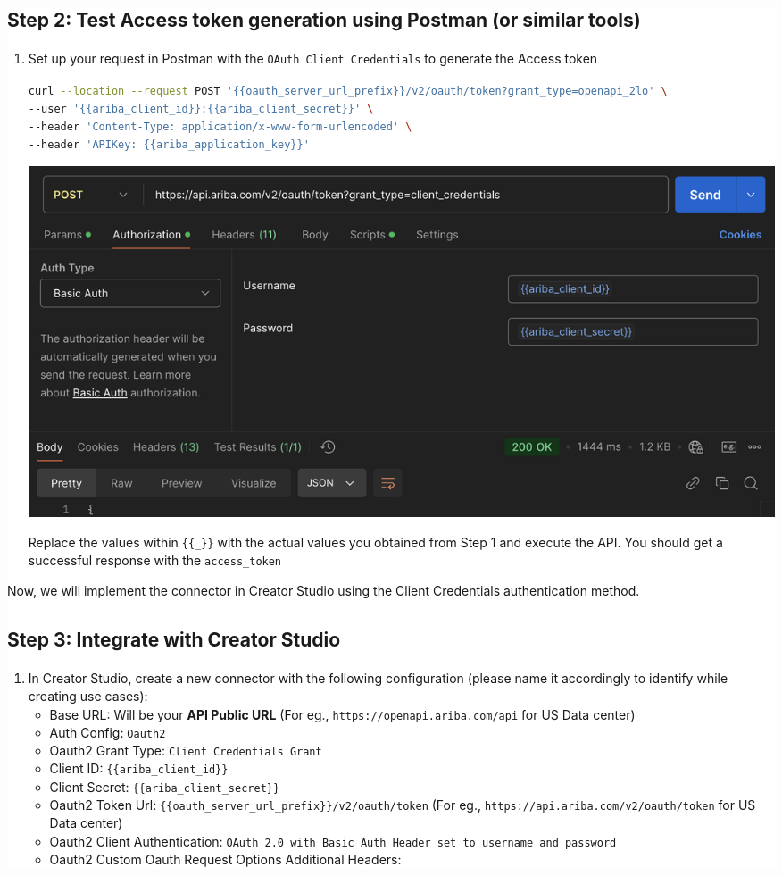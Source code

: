 
## Step 2: Test Access token generation **using Postman (or similar tools)**

1. Set up your request in Postman with the `OAuth Client Credentials` to generate the Access token
    
    ```bash
    curl --location --request POST '{{oauth_server_url_prefix}}/v2/oauth/token?grant_type=openapi_2lo' \
    --user '{{ariba_client_id}}:{{ariba_client_secret}}' \
    --header 'Content-Type: application/x-www-form-urlencoded' \
    --header 'APIKey: {{ariba_application_key}}'
    ```
    
    ![image.png](SAP%20Ariba%20a174fbebeb184d33a656ab9c3e79673b/image.png)
    
    Replace the values within `{{_}}` with the actual values you obtained from Step 1 and execute the API. You should get a successful response with the `access_token` 
    

Now, we will implement the connector in Creator Studio using the Client Credentials authentication method.

## Step 3: Integrate with Creator Studio

1. In Creator Studio, create a new connector with the following configuration (please name it accordingly to identify while creating use cases):
    - Base URL: Will be your **API Public URL** (For eg., `https://openapi.ariba.com/api` for US Data center)
    - Auth Config: `Oauth2`
    - Oauth2 Grant Type: `Client Credentials Grant`
    - Client ID: `{{ariba_client_id}}`
    - Client Secret: `{{ariba_client_secret}}`
    - Oauth2 Token Url: `{{oauth_server_url_prefix}}/v2/oauth/token` (For eg., `https://api.ariba.com/v2/oauth/token` for US Data center)
    - Oauth2 Client Authentication: `OAuth 2.0 with Basic Auth Header set to username and password`
    - Oauth2 Custom Oauth Request Options Additional Headers:
        
